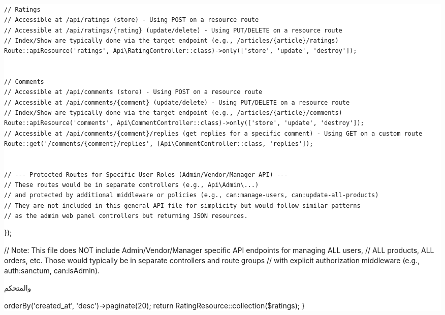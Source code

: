 
    // Ratings
    // Accessible at /api/ratings (store) - Using POST on a resource route
    // Accessible at /api/ratings/{rating} (update/delete) - Using PUT/DELETE on a resource route
    // Index/Show are typically done via the target endpoint (e.g., /articles/{article}/ratings)
    Route::apiResource('ratings', Api\RatingController::class)->only(['store', 'update', 'destroy']);


    // Comments
    // Accessible at /api/comments (store) - Using POST on a resource route
    // Accessible at /api/comments/{comment} (update/delete) - Using PUT/DELETE on a resource route
    // Index/Show are typically done via the target endpoint (e.g., /articles/{article}/comments)
    Route::apiResource('comments', Api\CommentController::class)->only(['store', 'update', 'destroy']);
    // Accessible at /api/comments/{comment}/replies (get replies for a specific comment) - Using GET on a custom route
    Route::get('/comments/{comment}/replies', [Api\CommentController::class, 'replies']);


    // --- Protected Routes for Specific User Roles (Admin/Vendor/Manager API) ---
    // These routes would be in separate controllers (e.g., Api\Admin\...)
    // and protected by additional middleware or policies (e.g., can:manage-users, can:update-all-products)
    // They are not included in this general API file for simplicity but would follow similar patterns
    // as the admin web panel controllers but returning JSON resources.

});

// Note: This file does NOT include Admin/Vendor/Manager specific API endpoints for managing ALL users,
// ALL products, ALL orders, etc. Those would typically be in separate controllers and route groups
// with explicit authorization middleware (e.g., auth:sanctum, can:isAdmin).

والمتحكم
<?php

namespace App\Http\Controllers\Api;

use App\Http\Controllers\Controller;
use Illuminate\Http\Request;
use App\Models\Rating; // Import Rating model
use App\Http\Requests\Api\StoreRatingRequest; // Import custom Store Request
use App\Http\Requests\Api\UpdateRatingRequest; // Import custom Update Request
use App\Http\Resources\RatingResource; // Import Rating Resource
use Illuminate\Support\Facades\Auth; // For authentication
use Illuminate\Support\Facades\Log; // For logging
use Illuminate\Auth\Access\AuthorizationException; // For authorization errors
// Use CommentController helper for mapping target type if needed for indexForTarget
use App\Http\Controllers\Api\CommentController;


class RatingController extends Controller
{
    /**
     * Display a listing of the resource (less common for ratings themselves).
     * You'd typically fetch ratings for a specific target.
     * Accessible at GET /api/ratings
     * (Might not be used, but included for resource completeness)
     *
     * @return \Illuminate\Http\Resources\Json\AnonymousResourceCollection
     */
    public function index()
    {
        // This endpoint is less useful for public API.
        // If needed, it might list *all* recent ratings across the app (for moderation preview?)
        // Or redirect to a "my ratings" endpoint if authenticated.
        // Simple default: Return recent ratings (might be slow if many)
        $ratings = Rating::with('user.profile')->orderBy('created_at', 'desc')->paginate(20);
        return RatingResource::collection($ratings);
    }